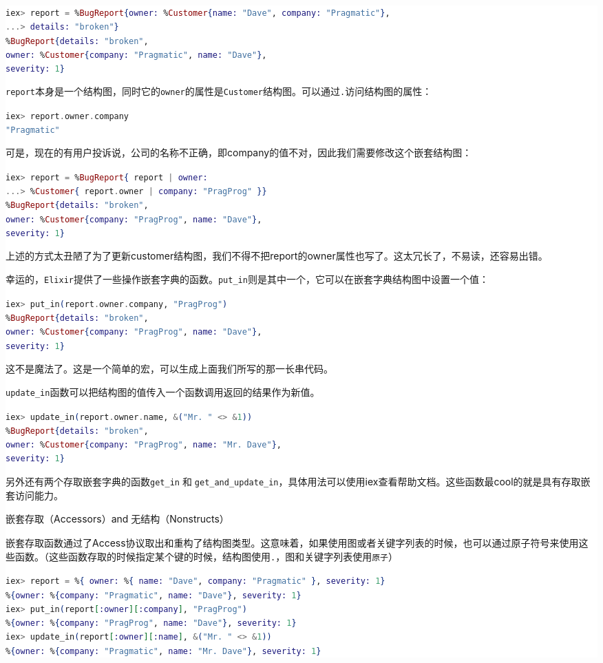 ```elixir
iex> report = %BugReport{owner: %Customer{name: "Dave", company: "Pragmatic"},
...> details: "broken"}
%BugReport{details: "broken",
owner: %Customer{company: "Pragmatic", name: "Dave"},
severity: 1}
```

`report`本身是一个结构图，同时它的`owner`的属性是`Customer`结构图。可以通过`.`访问结构图的属性：

```elixir
iex> report.owner.company
"Pragmatic"
```

可是，现在的有用户投诉说，公司的名称不正确，即company的值不对，因此我们需要修改这个嵌套结构图：

```elixir
iex> report = %BugReport{ report | owner:
...> %Customer{ report.owner | company: "PragProg" }}
%BugReport{details: "broken",
owner: %Customer{company: "PragProg", name: "Dave"},
severity: 1}
```
上述的方式太丑陋了为了更新customer结构图，我们不得不把report的owner属性也写了。这太冗长了，不易读，还容易出错。

幸运的，`Elixir`提供了一些操作嵌套字典的函数。`put_in`则是其中一个，它可以在嵌套字典结构图中设置一个值：

```elixir
iex> put_in(report.owner.company, "PragProg")
%BugReport{details: "broken",
owner: %Customer{company: "PragProg", name: "Dave"},
severity: 1}
```
这不是魔法了。这是一个简单的宏，可以生成上面我们所写的那一长串代码。

`update_in`函数可以把结构图的值传入一个函数调用返回的结果作为新值。

```elixir
iex> update_in(report.owner.name, &("Mr. " <> &1))
%BugReport{details: "broken",
owner: %Customer{company: "PragProg", name: "Mr. Dave"},
severity: 1}
```

另外还有两个存取嵌套字典的函数`get_in` 和 `get_and_update_in`，具体用法可以使用iex查看帮助文档。这些函数最cool的就是具有存取嵌套访问能力。

嵌套存取（Accessors）and 无结构（Nonstructs）

嵌套存取函数通过了Access协议取出和重构了结构图类型。这意味着，如果使用图或者关键字列表的时候，也可以通过原子符号来使用这些函数。（这些函数存取的时候指定某个键的时候，结构图使用`.`，图和关键字列表使用`原子`）

```elixir
iex> report = %{ owner: %{ name: "Dave", company: "Pragmatic" }, severity: 1}
%{owner: %{company: "Pragmatic", name: "Dave"}, severity: 1}
iex> put_in(report[:owner][:company], "PragProg")
%{owner: %{company: "PragProg", name: "Dave"}, severity: 1}
iex> update_in(report[:owner][:name], &("Mr. " <> &1))
%{owner: %{company: "Pragmatic", name: "Mr. Dave"}, severity: 1}
```
